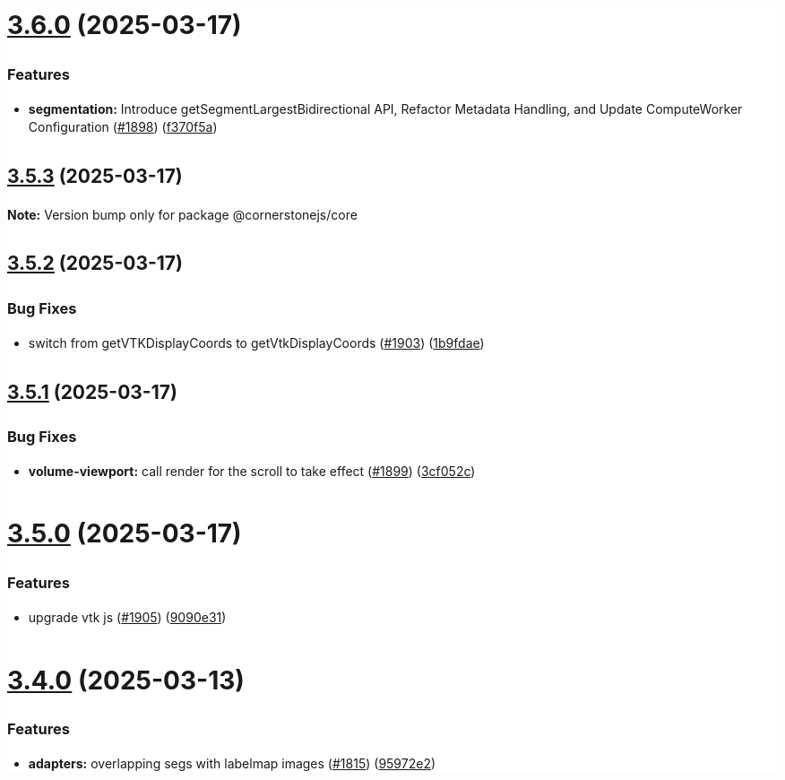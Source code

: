 # [3.6.0](https://github.com/cornerstonejs/cornerstone3D/compare/v3.5.3...v3.6.0) (2025-03-17)

### Features

- **segmentation:** Introduce getSegmentLargestBidirectional API, Refactor Metadata Handling, and Update ComputeWorker Configuration ([#1898](https://github.com/cornerstonejs/cornerstone3D/issues/1898)) ([f370f5a](https://github.com/cornerstonejs/cornerstone3D/commit/f370f5aabdb29afcd5e6e6b4bd563f0513b91068))

## [3.5.3](https://github.com/cornerstonejs/cornerstone3D/compare/v3.5.2...v3.5.3) (2025-03-17)

**Note:** Version bump only for package @cornerstonejs/core

## [3.5.2](https://github.com/cornerstonejs/cornerstone3D/compare/v3.5.1...v3.5.2) (2025-03-17)

### Bug Fixes

- switch from getVTKDisplayCoords to getVtkDisplayCoords ([#1903](https://github.com/cornerstonejs/cornerstone3D/issues/1903)) ([1b9fdae](https://github.com/cornerstonejs/cornerstone3D/commit/1b9fdae9119c5a969a392e4ba3245e35c237122b))

## [3.5.1](https://github.com/cornerstonejs/cornerstone3D/compare/v3.5.0...v3.5.1) (2025-03-17)

### Bug Fixes

- **volume-viewport:** call render for the scroll to take effect ([#1899](https://github.com/cornerstonejs/cornerstone3D/issues/1899)) ([3cf052c](https://github.com/cornerstonejs/cornerstone3D/commit/3cf052c672df4e364a4234e1182b147a26e4056d))

# [3.5.0](https://github.com/cornerstonejs/cornerstone3D/compare/v3.4.0...v3.5.0) (2025-03-17)

### Features

- upgrade vtk js ([#1905](https://github.com/cornerstonejs/cornerstone3D/issues/1905)) ([9090e31](https://github.com/cornerstonejs/cornerstone3D/commit/9090e31e78b3fccdda0c241181102ee8ca6baf58))

# [3.4.0](https://github.com/cornerstonejs/cornerstone3D/compare/v3.3.4...v3.4.0) (2025-03-13)

### Features

- **adapters:** overlapping segs with labelmap images ([#1815](https://github.com/cornerstonejs/cornerstone3D/issues/1815)) ([95972e2](https://github.com/cornerstonejs/cornerstone3D/commit/95972e205c722c72f37f951aec0ab6bb25ef0773))
